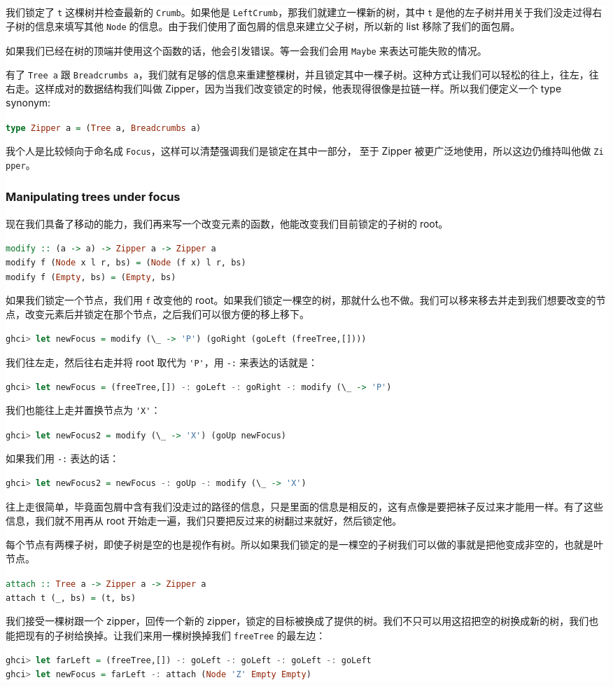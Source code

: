 我们锁定了 `t` 这棵树并检查最新的 `Crumb`。如果他是 `LeftCrumb`，那我们就建立一棵新的树，其中 `t` 是他的左子树并用关于我们没走过得右子树的信息来填写其他 `Node` 的信息。由于我们使用了面包屑的信息来建立父子树，所以新的 list 移除了我们的面包屑。

如果我们已经在树的顶端并使用这个函数的话，他会引发错误。等一会我们会用 `Maybe` 来表达可能失败的情况。

有了 `Tree a` 跟 `Breadcrumbs a`，我们就有足够的信息来重建整棵树，并且锁定其中一棵子树。这种方式让我们可以轻松的往上，往左，往右走。这样成对的数据结构我们叫做 Zipper，因为当我们改变锁定的时候，他表现得很像是拉链一样。所以我们便定义一个 type synonym:

```haskell
type Zipper a = (Tree a, Breadcrumbs a)
```

我个人是比较倾向于命名成 `Focus`，这样可以清楚强调我们是锁定在其中一部分， 至于 Zipper 被更广泛地使用，所以这边仍维持叫他做 `Zipper`。

### Manipulating trees under focus

现在我们具备了移动的能力，我们再来写一个改变元素的函数，他能改变我们目前锁定的子树的 root。

```haskell
modify :: (a -> a) -> Zipper a -> Zipper a  
modify f (Node x l r, bs) = (Node (f x) l r, bs)  
modify f (Empty, bs) = (Empty, bs)
```

如果我们锁定一个节点，我们用 `f` 改变他的 root。如果我们锁定一棵空的树，那就什么也不做。我们可以移来移去并走到我们想要改变的节点，改变元素后并锁定在那个节点，之后我们可以很方便的移上移下。

```haskell
ghci> let newFocus = modify (\_ -> 'P') (goRight (goLeft (freeTree,[])))
```

我们往左走，然后往右走并将 root 取代为 `'P'`，用 `-:` 来表达的话就是：

```haskell
ghci> let newFocus = (freeTree,[]) -: goLeft -: goRight -: modify (\_ -> 'P')
```

我们也能往上走并置换节点为 `'X'`：

```haskell
ghci> let newFocus2 = modify (\_ -> 'X') (goUp newFocus)
```

如果我们用 `-:` 表达的话：

```haskell
ghci> let newFocus2 = newFocus -: goUp -: modify (\_ -> 'X')
```

往上走很简单，毕竟面包屑中含有我们没走过的路径的信息，只是里面的信息是相反的，这有点像是要把袜子反过来才能用一样。有了这些信息，我们就不用再从 root 开始走一遍，我们只要把反过来的树翻过来就好，然后锁定他。

每个节点有两棵子树，即使子树是空的也是视作有树。所以如果我们锁定的是一棵空的子树我们可以做的事就是把他变成非空的，也就是叶节点。

```haskell
attach :: Tree a -> Zipper a -> Zipper a  
attach t (_, bs) = (t, bs)
```

我们接受一棵树跟一个 zipper，回传一个新的 zipper，锁定的目标被换成了提供的树。我们不只可以用这招把空的树换成新的树，我们也能把现有的子树给换掉。让我们来用一棵树换掉我们 `freeTree` 的最左边：

```haskell
ghci> let farLeft = (freeTree,[]) -: goLeft -: goLeft -: goLeft -: goLeft  
ghci> let newFocus = farLeft -: attach (Node 'Z' Empty Empty)
```
